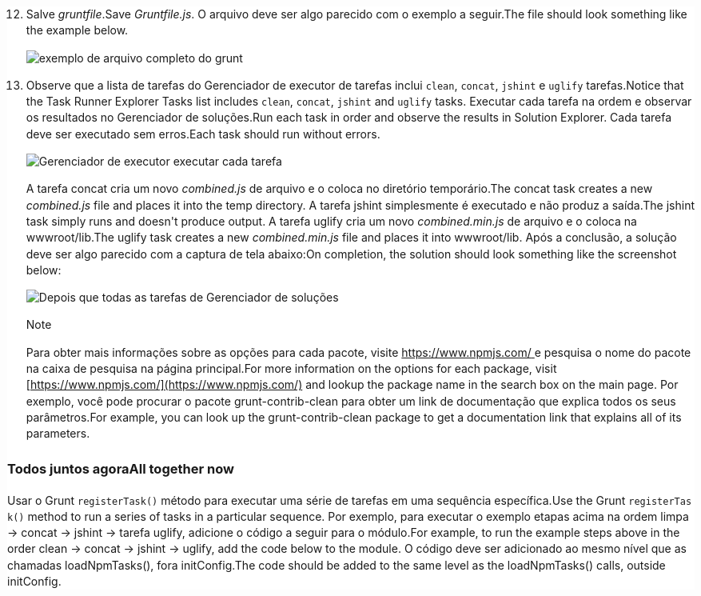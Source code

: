 12. <span data-ttu-id="7b6cd-191">Salve *gruntfile*.</span><span class="sxs-lookup"><span data-stu-id="7b6cd-191">Save *Gruntfile.js*.</span></span> <span data-ttu-id="7b6cd-192">O arquivo deve ser algo parecido com o exemplo a seguir.</span><span class="sxs-lookup"><span data-stu-id="7b6cd-192">The file should look something like the example below.</span></span>

    ![exemplo de arquivo completo do grunt](using-grunt/_static/gruntfile-js-complete.png)

13. <span data-ttu-id="7b6cd-194">Observe que a lista de tarefas do Gerenciador de executor de tarefas inclui `clean`, `concat`, `jshint` e `uglify` tarefas.</span><span class="sxs-lookup"><span data-stu-id="7b6cd-194">Notice that the Task Runner Explorer Tasks list includes `clean`, `concat`, `jshint` and `uglify` tasks.</span></span> <span data-ttu-id="7b6cd-195">Executar cada tarefa na ordem e observar os resultados no Gerenciador de soluções.</span><span class="sxs-lookup"><span data-stu-id="7b6cd-195">Run each task in order and observe the results in Solution Explorer.</span></span> <span data-ttu-id="7b6cd-196">Cada tarefa deve ser executado sem erros.</span><span class="sxs-lookup"><span data-stu-id="7b6cd-196">Each task should run without errors.</span></span>
    
    ![Gerenciador de executor executar cada tarefa](using-grunt/_static/task-runner-explorer-run-each-task.png)
    
    <span data-ttu-id="7b6cd-198">A tarefa concat cria um novo *combined.js* de arquivo e o coloca no diretório temporário.</span><span class="sxs-lookup"><span data-stu-id="7b6cd-198">The concat task creates a new *combined.js* file and places it into the temp directory.</span></span> <span data-ttu-id="7b6cd-199">A tarefa jshint simplesmente é executado e não produz a saída.</span><span class="sxs-lookup"><span data-stu-id="7b6cd-199">The jshint task simply runs and doesn't produce output.</span></span> <span data-ttu-id="7b6cd-200">A tarefa uglify cria um novo *combined.min.js* de arquivo e o coloca na wwwroot/lib.</span><span class="sxs-lookup"><span data-stu-id="7b6cd-200">The uglify task creates a new *combined.min.js* file and places it into wwwroot/lib.</span></span> <span data-ttu-id="7b6cd-201">Após a conclusão, a solução deve ser algo parecido com a captura de tela abaixo:</span><span class="sxs-lookup"><span data-stu-id="7b6cd-201">On completion, the solution should look something like the screenshot below:</span></span>
    
    ![Depois que todas as tarefas de Gerenciador de soluções](using-grunt/_static/solution-explorer-after-all-tasks.png)
    
    > [!NOTE]
    > <span data-ttu-id="7b6cd-203">Para obter mais informações sobre as opções para cada pacote, visite [ https://www.npmjs.com/ ](https://www.npmjs.com/) e pesquisa o nome do pacote na caixa de pesquisa na página principal.</span><span class="sxs-lookup"><span data-stu-id="7b6cd-203">For more information on the options for each package, visit [https://www.npmjs.com/](https://www.npmjs.com/) and lookup the package name in the search box on the main page.</span></span> <span data-ttu-id="7b6cd-204">Por exemplo, você pode procurar o pacote grunt-contrib-clean para obter um link de documentação que explica todos os seus parâmetros.</span><span class="sxs-lookup"><span data-stu-id="7b6cd-204">For example, you can look up the grunt-contrib-clean package to get a documentation link that explains all of its parameters.</span></span>

### <a name="all-together-now"></a><span data-ttu-id="7b6cd-205">Todos juntos agora</span><span class="sxs-lookup"><span data-stu-id="7b6cd-205">All together now</span></span>

<span data-ttu-id="7b6cd-206">Usar o Grunt `registerTask()` método para executar uma série de tarefas em uma sequência específica.</span><span class="sxs-lookup"><span data-stu-id="7b6cd-206">Use the Grunt `registerTask()` method to run a series of tasks in a particular sequence.</span></span> <span data-ttu-id="7b6cd-207">Por exemplo, para executar o exemplo etapas acima na ordem limpa -> concat -> jshint -> tarefa uglify, adicione o código a seguir para o módulo.</span><span class="sxs-lookup"><span data-stu-id="7b6cd-207">For example, to run the example steps above in the order clean -> concat -> jshint -> uglify, add the code below to the module.</span></span> <span data-ttu-id="7b6cd-208">O código deve ser adicionado ao mesmo nível que as chamadas loadNpmTasks(), fora initConfig.</span><span class="sxs-lookup"><span data-stu-id="7b6cd-208">The code should be added to the same level as the loadNpmTasks() calls, outside initConfig.</span></span>
